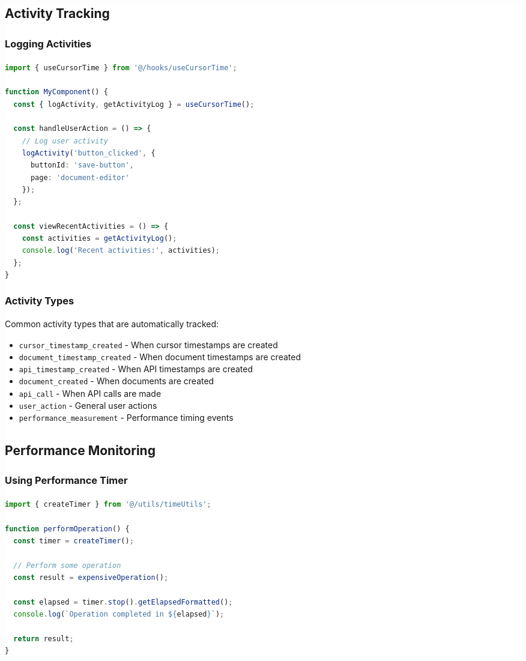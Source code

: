## Activity Tracking

### Logging Activities

```typescript
import { useCursorTime } from '@/hooks/useCursorTime';

function MyComponent() {
  const { logActivity, getActivityLog } = useCursorTime();

  const handleUserAction = () => {
    // Log user activity
    logActivity('button_clicked', {
      buttonId: 'save-button',
      page: 'document-editor'
    });
  };

  const viewRecentActivities = () => {
    const activities = getActivityLog();
    console.log('Recent activities:', activities);
  };
}
```

### Activity Types

Common activity types that are automatically tracked:

- `cursor_timestamp_created` - When cursor timestamps are created
- `document_timestamp_created` - When document timestamps are created
- `api_timestamp_created` - When API timestamps are created
- `document_created` - When documents are created
- `api_call` - When API calls are made
- `user_action` - General user actions
- `performance_measurement` - Performance timing events

## Performance Monitoring

### Using Performance Timer

```typescript
import { createTimer } from '@/utils/timeUtils';

function performOperation() {
  const timer = createTimer();
  
  // Perform some operation
  const result = expensiveOperation();
  
  const elapsed = timer.stop().getElapsedFormatted();
  console.log(`Operation completed in ${elapsed}`);
  
  return result;
}
```
